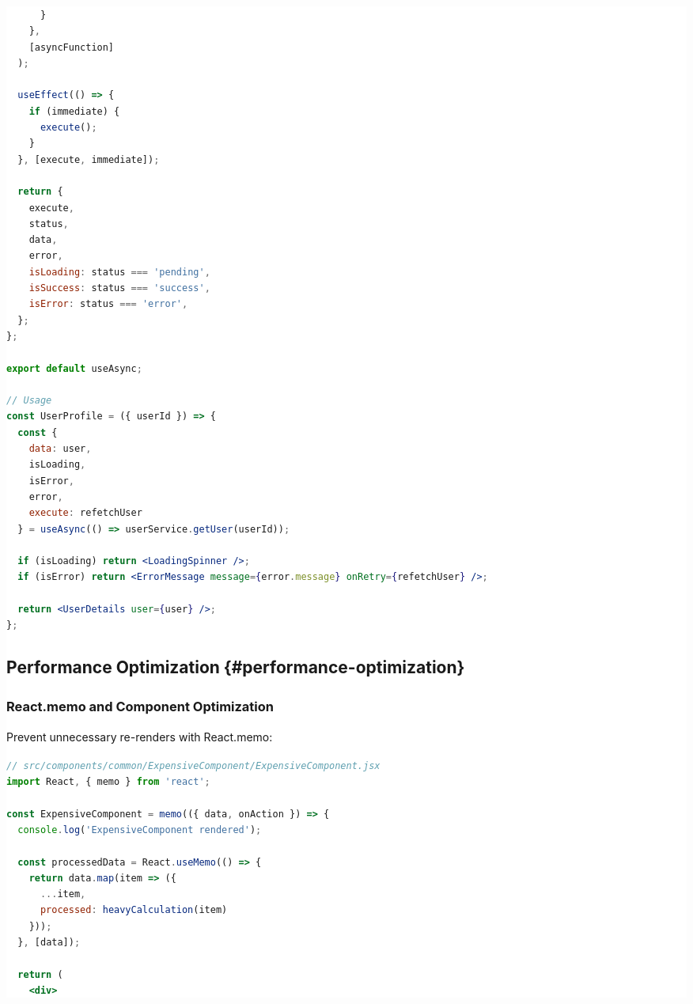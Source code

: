 ```jsx
      }
    },
    [asyncFunction]
  );

  useEffect(() => {
    if (immediate) {
      execute();
    }
  }, [execute, immediate]);

  return {
    execute,
    status,
    data,
    error,
    isLoading: status === 'pending',
    isSuccess: status === 'success',
    isError: status === 'error',
  };
};

export default useAsync;

// Usage
const UserProfile = ({ userId }) => {
  const {
    data: user,
    isLoading,
    isError,
    error,
    execute: refetchUser
  } = useAsync(() => userService.getUser(userId));

  if (isLoading) return <LoadingSpinner />;
  if (isError) return <ErrorMessage message={error.message} onRetry={refetchUser} />;

  return <UserDetails user={user} />;
};
```

## Performance Optimization {#performance-optimization}

### React.memo and Component Optimization

Prevent unnecessary re-renders with React.memo:

```jsx
// src/components/common/ExpensiveComponent/ExpensiveComponent.jsx
import React, { memo } from 'react';

const ExpensiveComponent = memo(({ data, onAction }) => {
  console.log('ExpensiveComponent rendered');

  const processedData = React.useMemo(() => {
    return data.map(item => ({
      ...item,
      processed: heavyCalculation(item)
    }));
  }, [data]);

  return (
    <div>
```